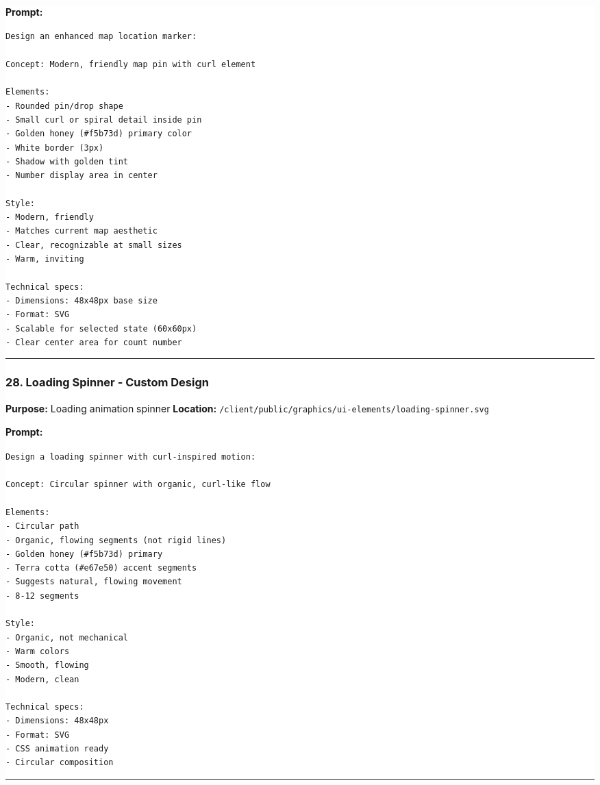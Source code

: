 **Prompt:**
```
Design an enhanced map location marker:

Concept: Modern, friendly map pin with curl element

Elements:
- Rounded pin/drop shape
- Small curl or spiral detail inside pin
- Golden honey (#f5b73d) primary color
- White border (3px)
- Shadow with golden tint
- Number display area in center

Style:
- Modern, friendly
- Matches current map aesthetic
- Clear, recognizable at small sizes
- Warm, inviting

Technical specs:
- Dimensions: 48x48px base size
- Format: SVG
- Scalable for selected state (60x60px)
- Clear center area for count number
```

---

### 28. Loading Spinner - Custom Design

**Purpose:** Loading animation spinner
**Location:** `/client/public/graphics/ui-elements/loading-spinner.svg`

**Prompt:**
```
Design a loading spinner with curl-inspired motion:

Concept: Circular spinner with organic, curl-like flow

Elements:
- Circular path
- Organic, flowing segments (not rigid lines)
- Golden honey (#f5b73d) primary
- Terra cotta (#e67e50) accent segments
- Suggests natural, flowing movement
- 8-12 segments

Style:
- Organic, not mechanical
- Warm colors
- Smooth, flowing
- Modern, clean

Technical specs:
- Dimensions: 48x48px
- Format: SVG
- CSS animation ready
- Circular composition
```

---